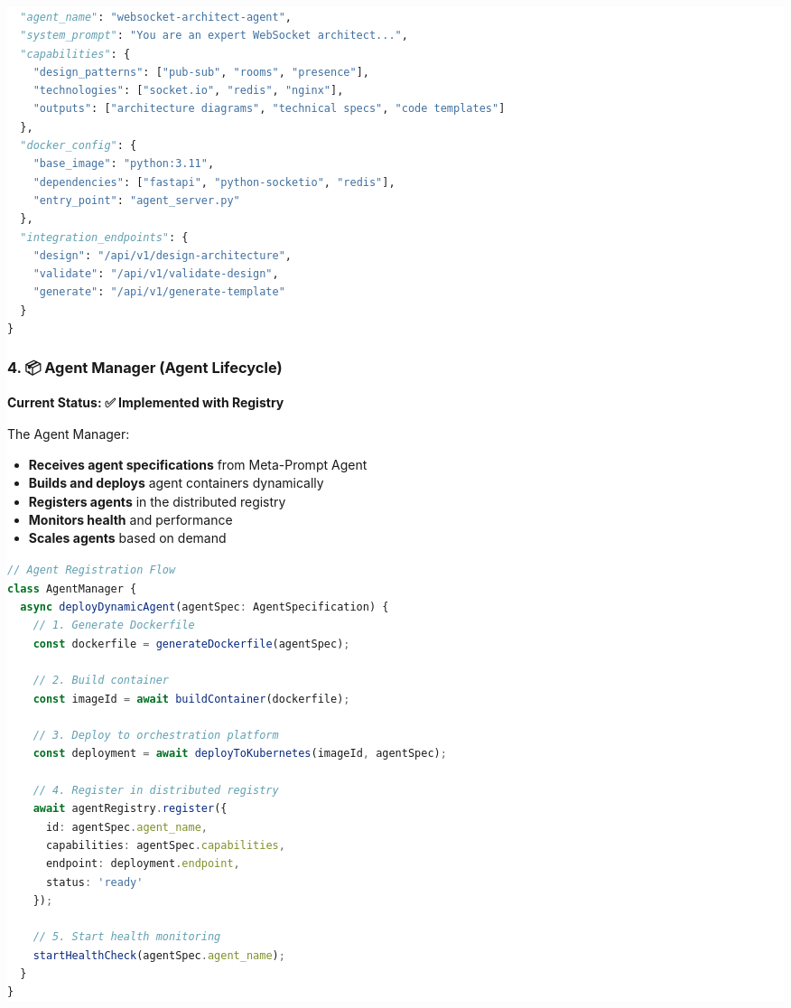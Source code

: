 ```python
  "agent_name": "websocket-architect-agent",
  "system_prompt": "You are an expert WebSocket architect...",
  "capabilities": {
    "design_patterns": ["pub-sub", "rooms", "presence"],
    "technologies": ["socket.io", "redis", "nginx"],
    "outputs": ["architecture diagrams", "technical specs", "code templates"]
  },
  "docker_config": {
    "base_image": "python:3.11",
    "dependencies": ["fastapi", "python-socketio", "redis"],
    "entry_point": "agent_server.py"
  },
  "integration_endpoints": {
    "design": "/api/v1/design-architecture",
    "validate": "/api/v1/validate-design",
    "generate": "/api/v1/generate-template"
  }
}
```

### 4. 📦 Agent Manager (Agent Lifecycle)
**Current Status: ✅ Implemented with Registry**

The Agent Manager:
- **Receives agent specifications** from Meta-Prompt Agent
- **Builds and deploys** agent containers dynamically
- **Registers agents** in the distributed registry
- **Monitors health** and performance
- **Scales agents** based on demand

```typescript
// Agent Registration Flow
class AgentManager {
  async deployDynamicAgent(agentSpec: AgentSpecification) {
    // 1. Generate Dockerfile
    const dockerfile = generateDockerfile(agentSpec);
    
    // 2. Build container
    const imageId = await buildContainer(dockerfile);
    
    // 3. Deploy to orchestration platform
    const deployment = await deployToKubernetes(imageId, agentSpec);
    
    // 4. Register in distributed registry
    await agentRegistry.register({
      id: agentSpec.agent_name,
      capabilities: agentSpec.capabilities,
      endpoint: deployment.endpoint,
      status: 'ready'
    });
    
    // 5. Start health monitoring
    startHealthCheck(agentSpec.agent_name);
  }
}
```
